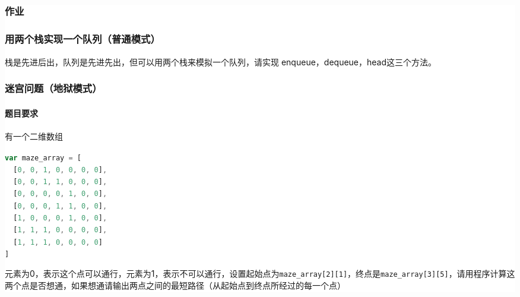 ### 作业

### 用两个栈实现一个队列（普通模式）

栈是先进后出，队列是先进先出，但可以用两个栈来模拟一个队列，请实现 enqueue，dequeue，head这三个方法。

### 迷宫问题（地狱模式）

#### 题目要求

有一个二维数组

```js
var maze_array = [
  [0, 0, 1, 0, 0, 0, 0],
  [0, 0, 1, 1, 0, 0, 0],
  [0, 0, 0, 0, 1, 0, 0],
  [0, 0, 0, 1, 1, 0, 0],
  [1, 0, 0, 0, 1, 0, 0],
  [1, 1, 1, 0, 0, 0, 0],
  [1, 1, 1, 0, 0, 0, 0]
]
```

元素为0，表示这个点可以通行，元素为1，表示不可以通行，设置起始点为`maze_array[2][1]`，终点是`maze_array[3][5]`，请用程序计算这两个点是否想通，如果想通请输出两点之间的最短路径（从起始点到终点所经过的每一个点）



